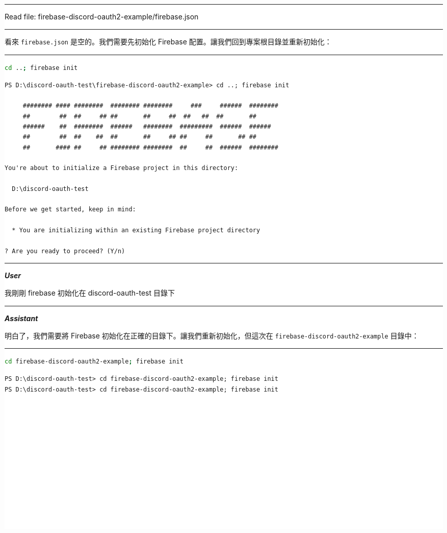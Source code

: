 
---

Read file: firebase-discord-oauth2-example/firebase.json

---

看來 `firebase.json` 是空的。我們需要先初始化 Firebase 配置。讓我們回到專案根目錄並重新初始化：


---

```bash
cd ..; firebase init
```

```
PS D:\discord-oauth-test\firebase-discord-oauth2-example> cd ..; firebase init

     ######## #### ########  ######## ########     ###     ######  ########
     ##        ##  ##     ## ##       ##     ##  ##   ##  ##       ##
     ######    ##  ########  ######   ########  #########  ######  ######
     ##        ##  ##    ##  ##       ##     ## ##     ##       ## ##
     ##       #### ##     ## ######## ########  ##     ##  ######  ########

You're about to initialize a Firebase project in this directory:

  D:\discord-oauth-test

Before we get started, keep in mind:

  * You are initializing within an existing Firebase project directory

? Are you ready to proceed? (Y/n)
```

---

_**User**_

我剛剛 firebase 初始化在 discord-oauth-test 目錄下

---

_**Assistant**_

明白了，我們需要將 Firebase 初始化在正確的目錄下。讓我們重新初始化，但這次在 `firebase-discord-oauth2-example` 目錄中：


---

```bash
cd firebase-discord-oauth2-example; firebase init
```

```
PS D:\discord-oauth-test> cd firebase-discord-oauth2-example; firebase init
PS D:\discord-oauth-test> cd firebase-discord-oauth2-example; firebase init   














```